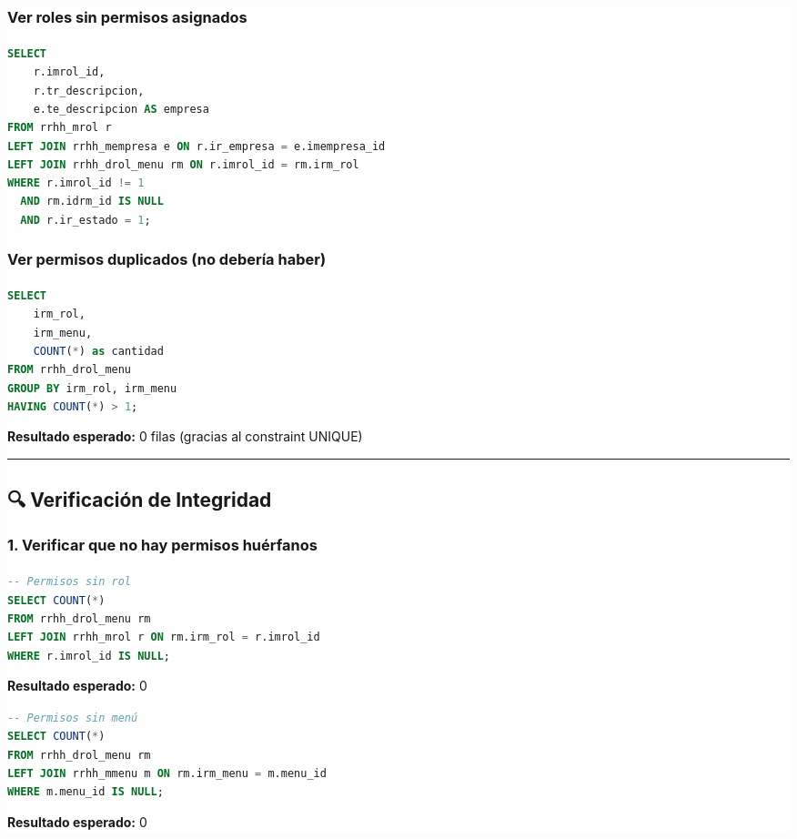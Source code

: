 ### Ver roles sin permisos asignados

```sql
SELECT 
    r.imrol_id,
    r.tr_descripcion,
    e.te_descripcion AS empresa
FROM rrhh_mrol r
LEFT JOIN rrhh_mempresa e ON r.ir_empresa = e.imempresa_id
LEFT JOIN rrhh_drol_menu rm ON r.imrol_id = rm.irm_rol
WHERE r.imrol_id != 1 
  AND rm.idrm_id IS NULL
  AND r.ir_estado = 1;
```

### Ver permisos duplicados (no debería haber)

```sql
SELECT 
    irm_rol,
    irm_menu,
    COUNT(*) as cantidad
FROM rrhh_drol_menu
GROUP BY irm_rol, irm_menu
HAVING COUNT(*) > 1;
```

**Resultado esperado:** 0 filas (gracias al constraint UNIQUE)

---

## 🔍 Verificación de Integridad

### 1. Verificar que no hay permisos huérfanos

```sql
-- Permisos sin rol
SELECT COUNT(*) 
FROM rrhh_drol_menu rm
LEFT JOIN rrhh_mrol r ON rm.irm_rol = r.imrol_id
WHERE r.imrol_id IS NULL;
```

**Resultado esperado:** 0

```sql
-- Permisos sin menú
SELECT COUNT(*) 
FROM rrhh_drol_menu rm
LEFT JOIN rrhh_mmenu m ON rm.irm_menu = m.menu_id
WHERE m.menu_id IS NULL;
```

**Resultado esperado:** 0
